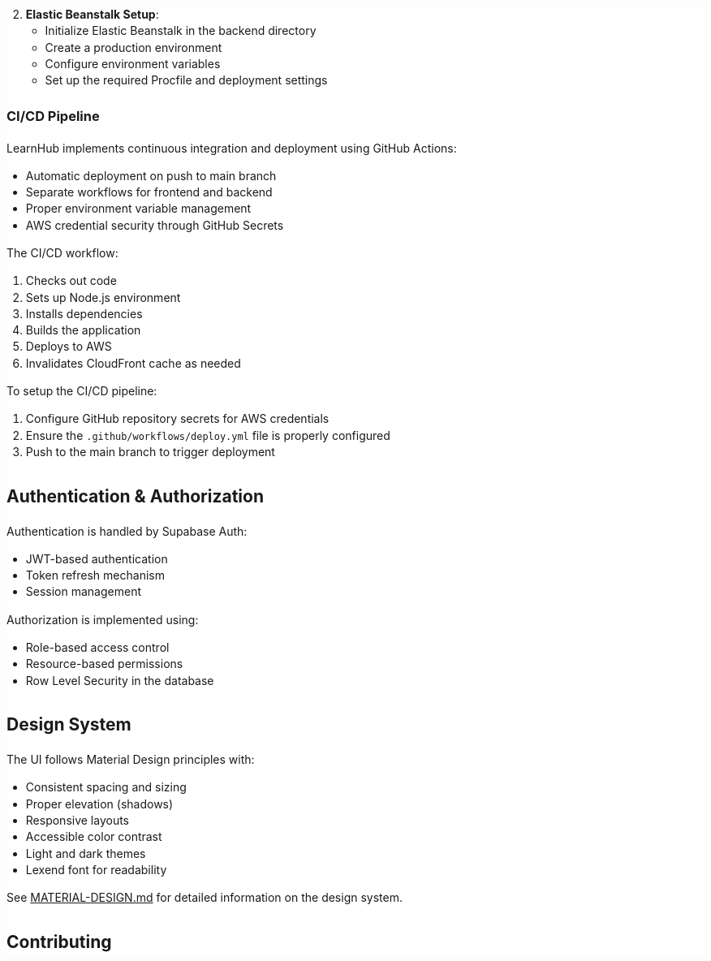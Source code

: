 2. **Elastic Beanstalk Setup**:
   - Initialize Elastic Beanstalk in the backend directory
   - Create a production environment
   - Configure environment variables
   - Set up the required Procfile and deployment settings

### CI/CD Pipeline

LearnHub implements continuous integration and deployment using GitHub Actions:

- Automatic deployment on push to main branch
- Separate workflows for frontend and backend
- Proper environment variable management
- AWS credential security through GitHub Secrets

The CI/CD workflow:
1. Checks out code
2. Sets up Node.js environment
3. Installs dependencies
4. Builds the application
5. Deploys to AWS
6. Invalidates CloudFront cache as needed

To setup the CI/CD pipeline:
1. Configure GitHub repository secrets for AWS credentials
2. Ensure the `.github/workflows/deploy.yml` file is properly configured
3. Push to the main branch to trigger deployment

## Authentication & Authorization

Authentication is handled by Supabase Auth:
- JWT-based authentication
- Token refresh mechanism
- Session management

Authorization is implemented using:
- Role-based access control
- Resource-based permissions
- Row Level Security in the database

## Design System

The UI follows Material Design principles with:
- Consistent spacing and sizing
- Proper elevation (shadows)
- Responsive layouts
- Accessible color contrast
- Light and dark themes
- Lexend font for readability

See [MATERIAL-DESIGN.md](MATERIAL-DESIGN.md) for detailed information on the design system.

## Contributing

